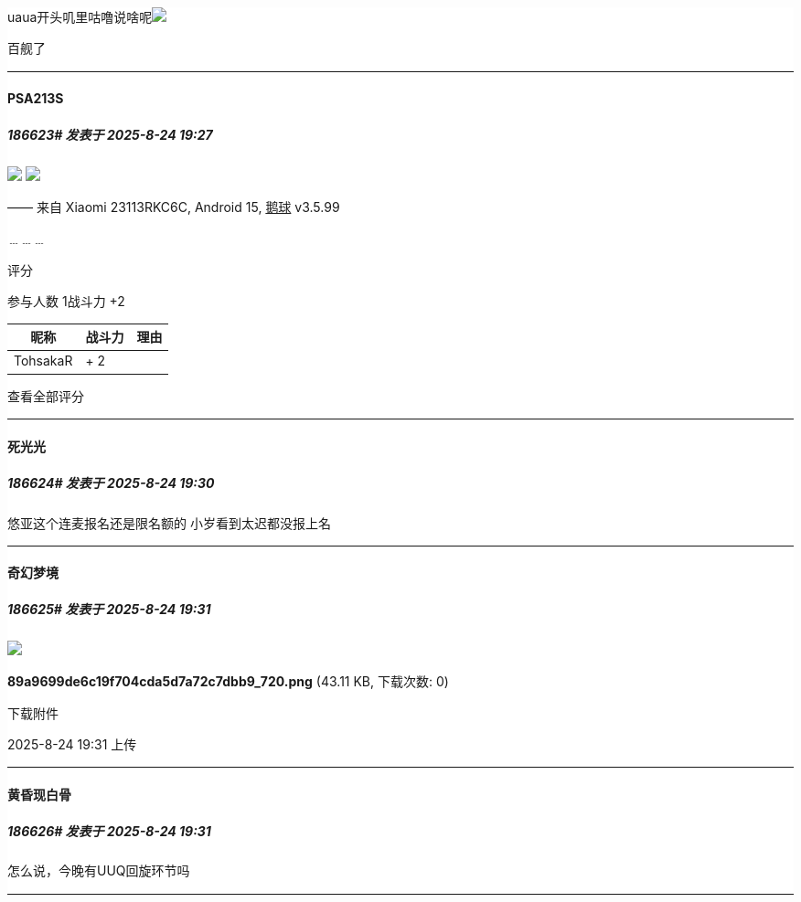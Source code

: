 uaua开头叽里咕噜说啥呢<img src="https://static.stage1st.com/image/smiley/face2017/072.png" referrerpolicy="no-referrer">

百舰了


*****

####  PSA213S  
##### 186623#       发表于 2025-8-24 19:27

<img src="https://p.sda1.dev/26/8ac30f0c435ca924730894e8ca1c0663/image.jpg" referrerpolicy="no-referrer">
<img src="https://p.sda1.dev/26/984923c480ac01faded8c109b81891cd/image.jpg" referrerpolicy="no-referrer">

—— 来自 Xiaomi 23113RKC6C, Android 15, [鹅球](https://www.pgyer.com/GcUxKd4w) v3.5.99

﹍﹍﹍

评分

 参与人数 1战斗力 +2

|昵称|战斗力|理由|
|----|---|---|
| TohsakaR| + 2||

查看全部评分


*****

####  死光光  
##### 186624#       发表于 2025-8-24 19:30

悠亚这个连麦报名还是限名额的 小岁看到太迟都没报上名

*****

####  奇幻梦境  
##### 186625#       发表于 2025-8-24 19:31

<img src="https://img.stage1st.com/forum/202508/24/193117zx1hvhezqlvsqxss.png" referrerpolicy="no-referrer">

<strong>89a9699de6c19f704cda5d7a72c7dbb9_720.png</strong> (43.11 KB, 下载次数: 0)

下载附件

2025-8-24 19:31 上传

*****

####  黄昏现白骨  
##### 186626#       发表于 2025-8-24 19:31

怎么说，今晚有UUQ回旋环节吗

*****
